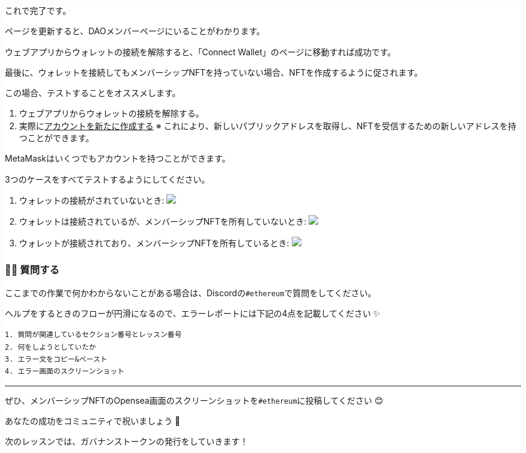 これで完了です。

ページを更新すると、DAOメンバーページにいることがわかります。

ウェブアプリからウォレットの接続を解除すると、「Connect Wallet」のページに移動すれば成功です。

最後に、ウォレットを接続してもメンバーシップNFTを持っていない場合、NFTを作成するように促されます。

この場合、テストすることをオススメします。

1. ウェブアプリからウォレットの接続を解除する。
2. 実際に[アカウントを新たに作成する](https://metamask.zendesk.com/hc/en-us/articles/360015289452-How-to-create-an-additional-account-in-your-MetaMask-wallet)
   ※ これにより、新しいパブリックアドレスを取得し、NFTを受信するための新しいアドレスを持つことができます。

MetaMaskはいくつでもアカウントを持つことができます。

3つのケースをすべてテストするようにしてください。

1. ウォレットの接続がされていないとき:
![](/public/images/ETH-DAO/section-2/2_4_5.png)

2. ウォレットは接続されているが、メンバーシップNFTを所有していないとき:
![](/public/images/ETH-DAO/section-2/2_4_6.png)

3. ウォレットが接続されており、メンバーシップNFTを所有しているとき:
![](/public/images/ETH-DAO/section-2/2_4_7.png)


### 🙋‍♂️ 質問する

ここまでの作業で何かわからないことがある場合は、Discordの`#ethereum`で質問をしてください。

ヘルプをするときのフローが円滑になるので、エラーレポートには下記の4点を記載してください ✨

```
1. 質問が関連しているセクション番号とレッスン番号
2. 何をしようとしていたか
3. エラー文をコピー&ペースト
4. エラー画面のスクリーンショット
```

---

ぜひ、メンバーシップNFTのOpensea画面のスクリーンショットを`#ethereum`に投稿してください 😊

あなたの成功をコミュニティで祝いましょう 🎉

次のレッスンでは、ガバナンストークンの発行をしていきます！
